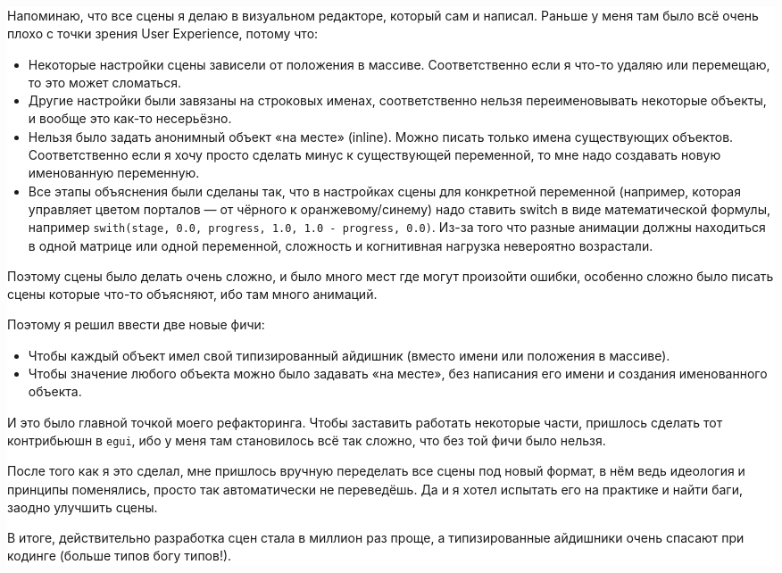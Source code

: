 Напоминаю, что все сцены я делаю в визуальном редакторе, который сам и написал. Раньше у меня там было всё очень плохо с точки зрения User Experience, потому что:  
* Некоторые настройки сцены зависели от положения в массиве. Соответственно если я что-то удаляю или перемещаю, то это может сломаться.  
* Другие настройки были завязаны на строковых именах, соответственно нельзя переименовывать некоторые объекты, и вообще это как-то несерьёзно.  
* Нельзя было задать анонимный объект «на месте» (inline). Можно писать только имена существующих объектов. Соответственно если я хочу просто сделать минус к существующей переменной, то мне надо создавать новую именованную переменную.  
* Все этапы объяснения были сделаны так, что в настройках сцены для конкретной переменной (например, которая управляет цветом порталов — от чёрного к оранжевому/синему) надо ставить switch в виде математической формулы, например `swith(stage, 0.0, progress, 1.0, 1.0 - progress, 0.0)`. Из-за того что разные анимации должны находиться в одной матрице или одной переменной, сложность и когнитивная нагрузка невероятно возрастали.  
  
Поэтому сцены было делать очень сложно, и было много мест где могут произойти ошибки, особенно сложно было писать сцены которые что-то объясняют, ибо там много анимаций.  
  
Поэтому я решил ввести две новые фичи:  
* Чтобы каждый объект имел свой типизированный айдишник (вместо имени или положения в массиве).  
* Чтобы значение любого объекта можно было задавать «на месте», без написания его имени и создания именованного объекта.  
  
И это было главной точкой моего рефакторинга. Чтобы заставить работать некоторые части, пришлось сделать тот контрибьюшн в `egui`, ибо у меня там становилось всё так сложно, что без той фичи было нельзя.  
  
После того как я это сделал, мне пришлось вручную переделать все сцены под новый формат, в нём ведь идеология и принципы поменялись, просто так автоматически не переведёшь. Да и я хотел испытать его на практике и найти баги, заодно улучшить сцены.  
  
В итоге, действительно разработка сцен стала в миллион раз проще, а типизированные айдишники очень спасают при кодинге (больше типов богу типов!).
